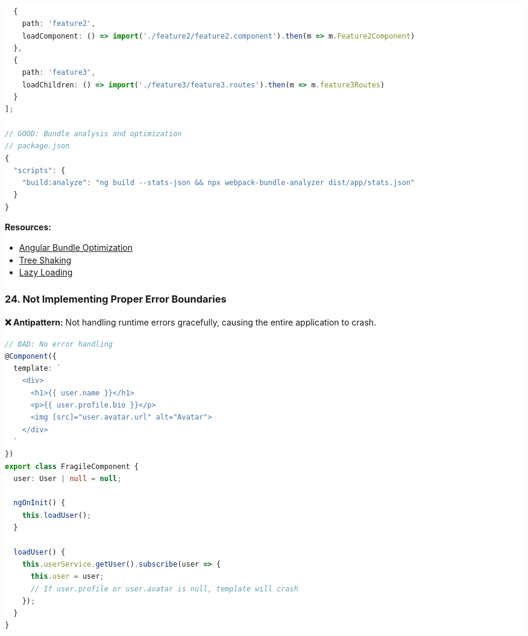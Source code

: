 ```typescript
  {
    path: 'feature2',
    loadComponent: () => import('./feature2/feature2.component').then(m => m.Feature2Component)
  },
  {
    path: 'feature3',
    loadChildren: () => import('./feature3/feature3.routes').then(m => m.feature3Routes)
  }
];

// GOOD: Bundle analysis and optimization
// package.json
{
  "scripts": {
    "build:analyze": "ng build --stats-json && npx webpack-bundle-analyzer dist/app/stats.json"
  }
}
```

**Resources:**
- [Angular Bundle Optimization](https://angular.io/guide/performance-guide)
- [Tree Shaking](https://angular.io/guide/build#tree-shaking)
- [Lazy Loading](https://angular.io/guide/lazy-loading-ngmodules)

### 24. Not Implementing Proper Error Boundaries

**❌ Antipattern:**
Not handling runtime errors gracefully, causing the entire application to crash.

```typescript
// BAD: No error handling
@Component({
  template: `
    <div>
      <h1>{{ user.name }}</h1>
      <p>{{ user.profile.bio }}</p>
      <img [src]="user.avatar.url" alt="Avatar">
    </div>
  `
})
export class FragileComponent {
  user: User | null = null;
  
  ngOnInit() {
    this.loadUser();
  }
  
  loadUser() {
    this.userService.getUser().subscribe(user => {
      this.user = user;
      // If user.profile or user.avatar is null, template will crash
    });
  }
}
```
